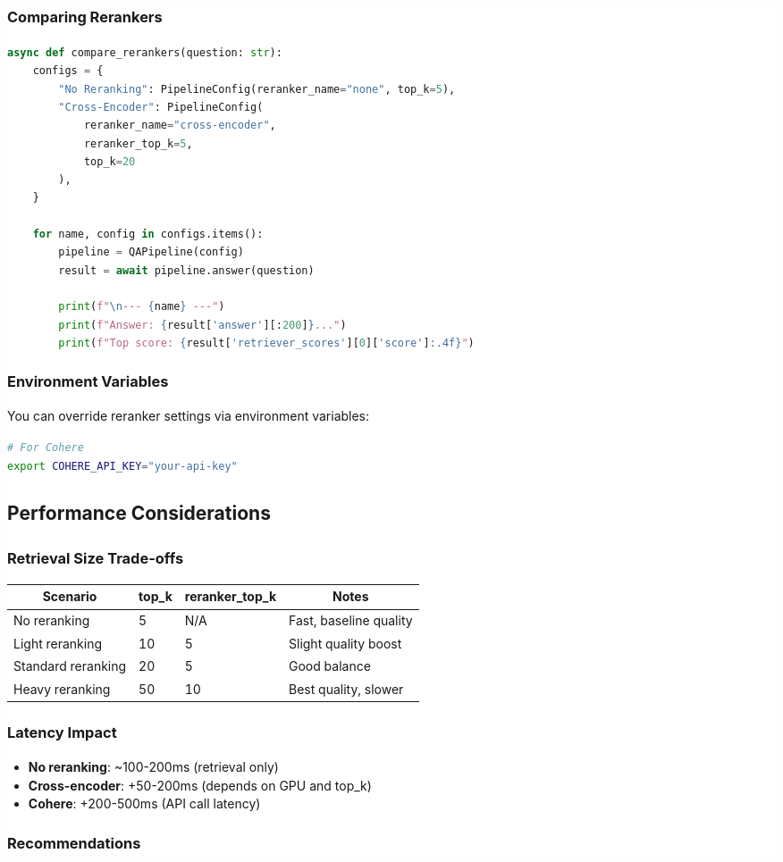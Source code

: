 ### Comparing Rerankers

```python
async def compare_rerankers(question: str):
    configs = {
        "No Reranking": PipelineConfig(reranker_name="none", top_k=5),
        "Cross-Encoder": PipelineConfig(
            reranker_name="cross-encoder",
            reranker_top_k=5,
            top_k=20
        ),
    }

    for name, config in configs.items():
        pipeline = QAPipeline(config)
        result = await pipeline.answer(question)

        print(f"\n--- {name} ---")
        print(f"Answer: {result['answer'][:200]}...")
        print(f"Top score: {result['retriever_scores'][0]['score']:.4f}")
```

### Environment Variables

You can override reranker settings via environment variables:

```bash
# For Cohere
export COHERE_API_KEY="your-api-key"
```

## Performance Considerations

### Retrieval Size Trade-offs

| Scenario | top_k | reranker_top_k | Notes |
|----------|-------|----------------|-------|
| No reranking | 5 | N/A | Fast, baseline quality |
| Light reranking | 10 | 5 | Slight quality boost |
| Standard reranking | 20 | 5 | Good balance |
| Heavy reranking | 50 | 10 | Best quality, slower |

### Latency Impact

- **No reranking**: ~100-200ms (retrieval only)
- **Cross-encoder**: +50-200ms (depends on GPU and top_k)
- **Cohere**: +200-500ms (API call latency)

### Recommendations

